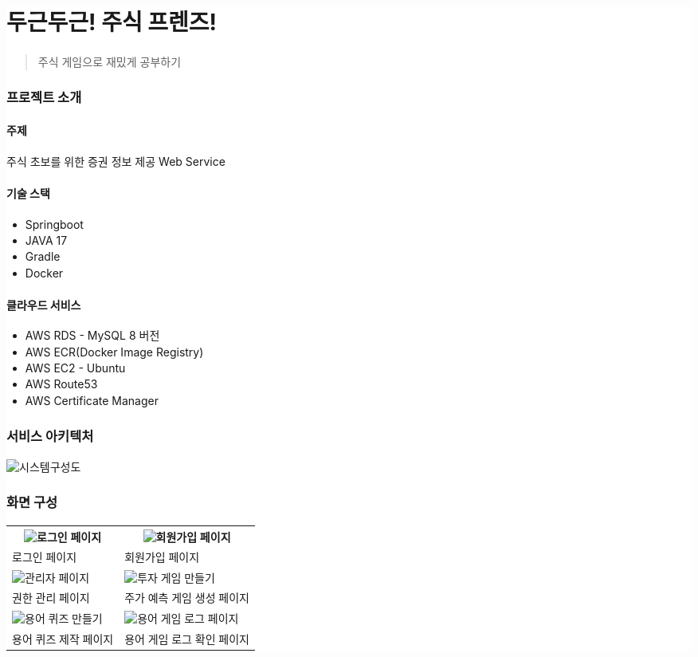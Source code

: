# 두근두근! 주식 프렌즈!
> 주식 게임으로 재밌게 공부하기

### 프로젝트 소개

#### 주제
주식 초보를 위한 증권 정보 제공 Web Service

#### 기술 스택
-  Springboot
-  JAVA 17
-  Gradle
-  Docker

#### 클라우드 서비스
- AWS RDS - MySQL 8 버전
- AWS ECR(Docker Image Registry)
- AWS EC2 - Ubuntu
- AWS Route53
- AWS Certificate Manager

### 서비스 아키텍처
![시스템구성도](https://github.com/shinhan-final-project/BackEnd-Rest-API/assets/69043819/eb7d39b1-1ad5-44f2-aeeb-979c602b1ca4)

### 화면 구성
<table>
  <tr>
    <th><img width="1067" alt="로그인 페이지" src="https://github.com/shinhan-final-project/BackEnd-Admin/assets/69043819/41ec3fa3-d862-4eef-b417-4d406860616c"></th>
    <th><img width="1067" alt="회원가입 페이지" src="https://github.com/shinhan-final-project/BackEnd-Admin/assets/69043819/c625fd32-f7f9-4238-a03c-d41d34a2df06"></th>
  </tr>
  <tr>
    <td>로그인 페이지</td>
    <td>회원가입 페이지</td>
  </tr>
  <tr>
    <td><img width="1067" alt="관리자 페이지" src="https://github.com/shinhan-final-project/BackEnd-Admin/assets/69043819/bed4cb67-0a86-418f-8f73-610eb62e3734"></td>
    <td><img width="1067" alt="투자 게임 만들기" src="https://github.com/shinhan-final-project/BackEnd-Admin/assets/69043819/ea684558-be07-4835-8833-3622b10cdf9b"></td>
  </tr>
  <tr>
    <td>권한 관리 페이지</td>
    <td>주가 예측 게임 생성 페이지</td>
  </tr> 
  <tr>
    <td><img width="1067" alt="용어 퀴즈 만들기" src="https://github.com/shinhan-final-project/BackEnd-Admin/assets/69043819/92a9271e-a78e-4ce5-bb42-0ed2d329f58c"></td>
    <td><img width="1067" alt="용어 게임 로그 페이지" src="https://github.com/shinhan-final-project/BackEnd-Admin/assets/69043819/4a466b69-7a37-4130-93a7-f740323c7963"></td>
  </tr>
   <tr>
    <td>용어 퀴즈 제작 페이지</td>
    <td>용어 게임 로그 확인 페이지</td>
  </tr> 
</table>
